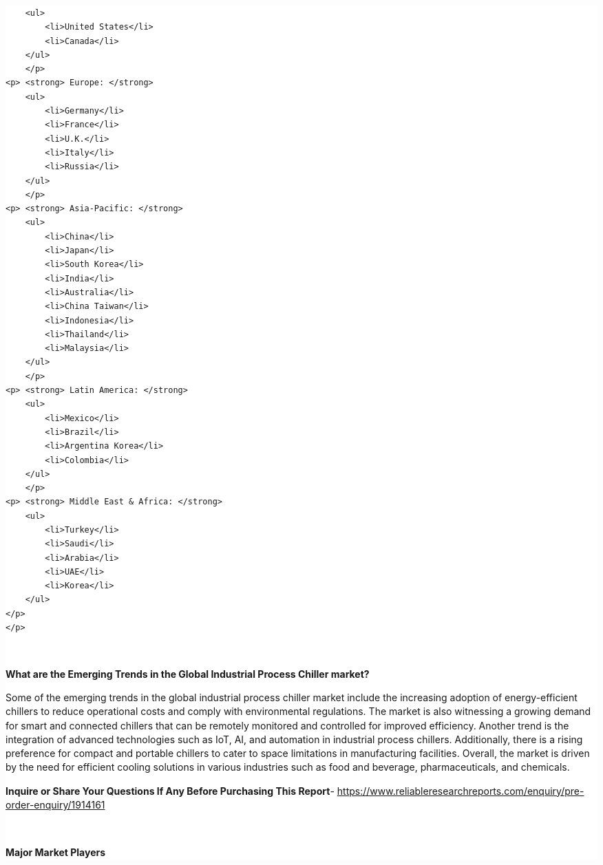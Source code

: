         <ul>
            <li>United States</li>
            <li>Canada</li>
        </ul>
        </p> 
    <p> <strong> Europe: </strong>
        <ul>
            <li>Germany</li>
            <li>France</li>
            <li>U.K.</li>
            <li>Italy</li>
            <li>Russia</li>
        </ul>
        </p> 
    <p> <strong> Asia-Pacific: </strong>
        <ul>
            <li>China</li>
            <li>Japan</li>
            <li>South Korea</li>
            <li>India</li>
            <li>Australia</li>
            <li>China Taiwan</li>
            <li>Indonesia</li>
            <li>Thailand</li>
            <li>Malaysia</li>
        </ul>
        </p> 
    <p> <strong> Latin America: </strong>
        <ul>
            <li>Mexico</li>
            <li>Brazil</li>
            <li>Argentina Korea</li>
            <li>Colombia</li>
        </ul>
        </p> 
    <p> <strong> Middle East & Africa: </strong>
        <ul>
            <li>Turkey</li>
            <li>Saudi</li>
            <li>Arabia</li>
            <li>UAE</li>
            <li>Korea</li>
        </ul>
    </p>
    </p>
<p>&nbsp;</p>
<p><strong>What are the Emerging Trends in the Global Industrial Process Chiller market?</strong></p>
<p><p>Some of the emerging trends in the global industrial process chiller market include the increasing adoption of energy-efficient chillers to reduce operational costs and comply with environmental regulations. The market is also witnessing a growing demand for smart and connected chillers that can be remotely monitored and controlled for improved efficiency. Another trend is the integration of advanced technologies such as IoT, AI, and automation in industrial process chillers. Additionally, there is a rising preference for compact and portable chillers to cater to space limitations in manufacturing facilities. Overall, the market is driven by the need for efficient cooling solutions in various industries such as food and beverage, pharmaceuticals, and chemicals.</p></p>
<p><strong>Inquire or Share Your Questions If Any Before Purchasing This Report</strong>- <a href="https://www.reliableresearchreports.com/enquiry/pre-order-enquiry/1914161">https://www.reliableresearchreports.com/enquiry/pre-order-enquiry/1914161</a></p>
<p>&nbsp;</p>
<p><strong>Major Market Players</strong></p>